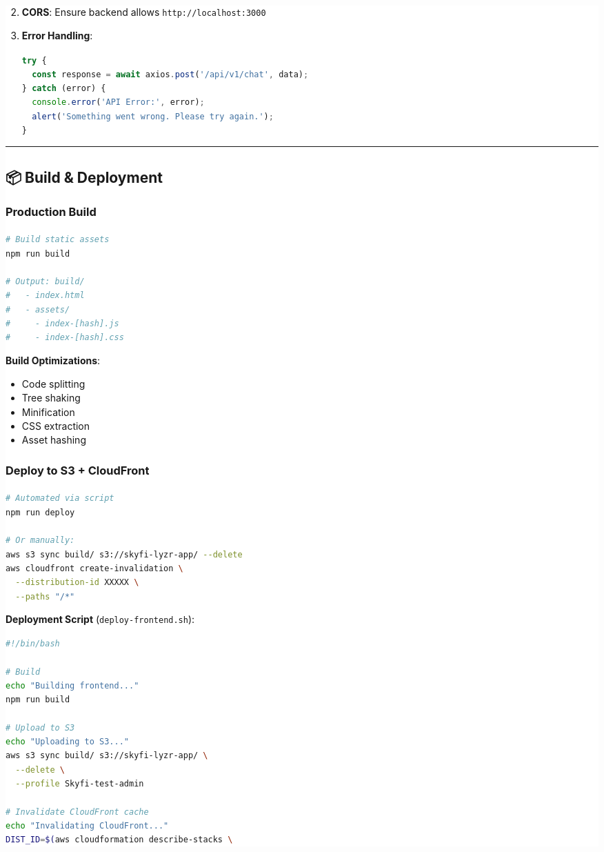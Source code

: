 2. **CORS**: Ensure backend allows `http://localhost:3000`

3. **Error Handling**:
   ```typescript
   try {
     const response = await axios.post('/api/v1/chat', data);
   } catch (error) {
     console.error('API Error:', error);
     alert('Something went wrong. Please try again.');
   }
   ```

---

## 📦 Build & Deployment

### Production Build

```bash
# Build static assets
npm run build

# Output: build/
#   - index.html
#   - assets/
#     - index-[hash].js
#     - index-[hash].css
```

**Build Optimizations**:
- Code splitting
- Tree shaking
- Minification
- CSS extraction
- Asset hashing

### Deploy to S3 + CloudFront

```bash
# Automated via script
npm run deploy

# Or manually:
aws s3 sync build/ s3://skyfi-lyzr-app/ --delete
aws cloudfront create-invalidation \
  --distribution-id XXXXX \
  --paths "/*"
```

**Deployment Script** (`deploy-frontend.sh`):
```bash
#!/bin/bash

# Build
echo "Building frontend..."
npm run build

# Upload to S3
echo "Uploading to S3..."
aws s3 sync build/ s3://skyfi-lyzr-app/ \
  --delete \
  --profile Skyfi-test-admin

# Invalidate CloudFront cache
echo "Invalidating CloudFront..."
DIST_ID=$(aws cloudformation describe-stacks \
```